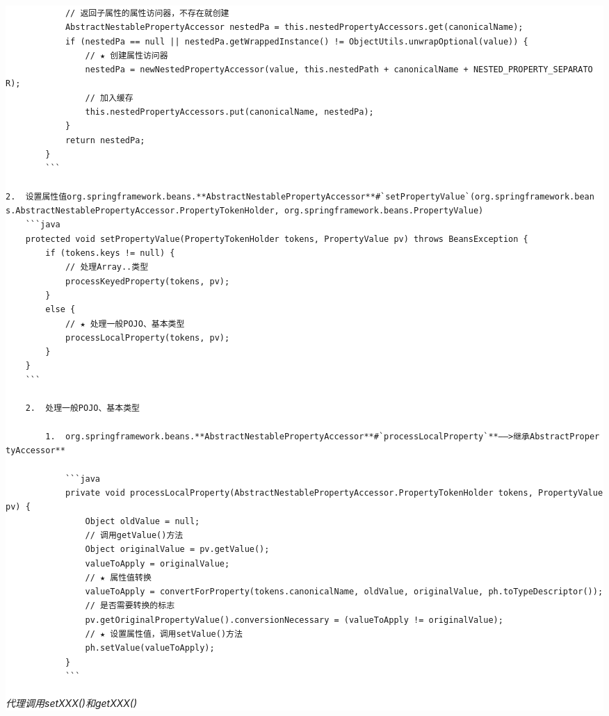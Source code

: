 				// 返回子属性的属性访问器，不存在就创建
				AbstractNestablePropertyAccessor nestedPa = this.nestedPropertyAccessors.get(canonicalName);
				if (nestedPa == null || nestedPa.getWrappedInstance() != ObjectUtils.unwrapOptional(value)) {
					// ★ 创建属性访问器
					nestedPa = newNestedPropertyAccessor(value, this.nestedPath + canonicalName + NESTED_PROPERTY_SEPARATOR);
					// 加入缓存
					this.nestedPropertyAccessors.put(canonicalName, nestedPa);
				}
				return nestedPa;
			}
            ```

    2.  设置属性值org.springframework.beans.**AbstractNestablePropertyAccessor**#`setPropertyValue`(org.springframework.beans.AbstractNestablePropertyAccessor.PropertyTokenHolder, org.springframework.beans.PropertyValue)
		```java
		protected void setPropertyValue(PropertyTokenHolder tokens, PropertyValue pv) throws BeansException {
			if (tokens.keys != null) {
				// 处理Array..类型
				processKeyedProperty(tokens, pv);
			}
			else {
				// ★ 处理一般POJO、基本类型
				processLocalProperty(tokens, pv);
			}
		}
		```

        2.  处理一般POJO、基本类型

            1.  org.springframework.beans.**AbstractNestablePropertyAccessor**#`processLocalProperty`**——>继承AbstractPropertyAccessor**

                ```java
                private void processLocalProperty(AbstractNestablePropertyAccessor.PropertyTokenHolder tokens, PropertyValue pv) {
                    Object oldValue = null;
                    // 调用getValue()方法
                    Object originalValue = pv.getValue();
                    valueToApply = originalValue;
                    // ★ 属性值转换
                    valueToApply = convertForProperty(tokens.canonicalName, oldValue, originalValue, ph.toTypeDescriptor());
                    // 是否需要转换的标志
                    pv.getOriginalPropertyValue().conversionNecessary = (valueToApply != originalValue);
                    // ★ 设置属性值，调用setValue()方法
                    ph.setValue(valueToApply);
                }
                ```

###### 代理调用setXXX()和getXXX()
